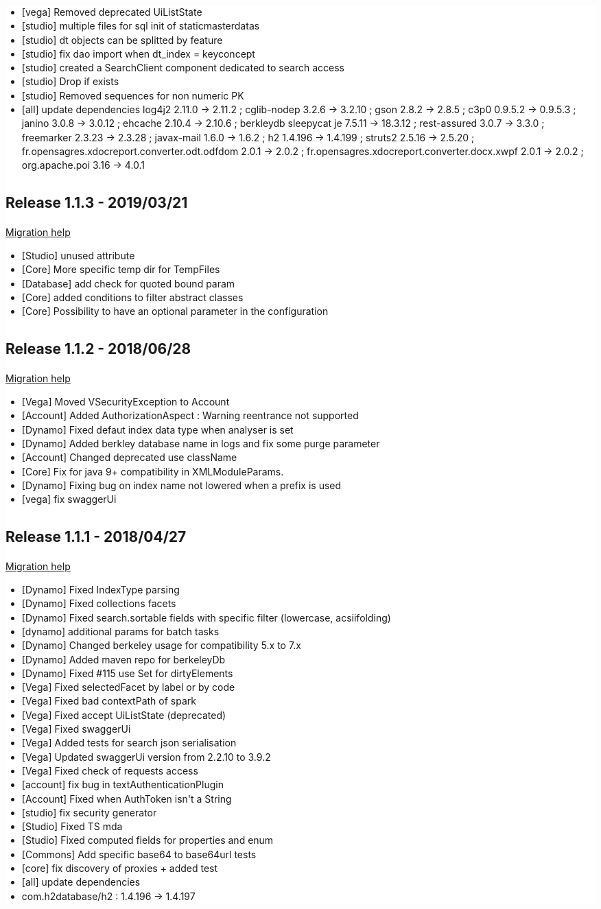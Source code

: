 * [vega] Removed deprecated UiListState
* [studio] multiple files for sql init of staticmasterdatas
* [studio] dt objects can be splitted by feature
* [studio] fix dao import when dt_index = keyconcept
* [studio] created a SearchClient component dedicated to search access
* [studio] Drop if exists
* [studio] Removed sequences for non numeric PK
* [all] update dependencies log4j2 2.11.0 -> 2.11.2 ; cglib-nodep 3.2.6 -> 3.2.10 ; gson 2.8.2 -> 2.8.5 ; c3p0 0.9.5.2 -> 0.9.5.3 ; janino   3.0.8 -> 3.0.12 ; ehcache 2.10.4 -> 2.10.6 ; berkleydb sleepycat je 7.5.11 -> 18.3.12 ; rest-assured 3.0.7 -> 3.3.0 ; freemarker 2.3.23 -> 2.3.28 ; javax-mail 1.6.0 -> 1.6.2 ; h2 1.4.196 -> 1.4.199 ; struts2 2.5.16 -> 2.5.20 ; fr.opensagres.xdocreport.converter.odt.odfdom 2.0.1 -> 2.0.2 ; fr.opensagres.xdocreport.converter.docx.xwpf 2.0.1 -> 2.0.2 ; org.apache.poi 3.16 -> 4.0.1

Release 1.1.3 - 2019/03/21
----------------------
[Migration help](https://github.com/vertigo-io/vertigo/wiki/Vertigo-Migration-Guide#from-112-to-113)
* [Studio] unused attribute
* [Core] More specific temp dir for TempFiles
* [Database] add check for quoted bound param
* [Core] added conditions to filter abstract classes
* [Core] Possibility to have an optional parameter in the configuration

Release 1.1.2 - 2018/06/28
----------------------
[Migration help](https://github.com/vertigo-io/vertigo/wiki/Vertigo-Migration-Guide#from-111-to-112)
* [Vega] Moved VSecurityException to Account
* [Account] Added AuthorizationAspect : Warning reentrance not supported
* [Dynamo] Fixed defaut index data type when analyser is set
* [Dynamo] Added berkley database name in logs and fix some purge parameter
* [Account] Changed deprecated use className
* [Core] Fix for java 9+ compatibility in XMLModuleParams.
* [Dynamo] Fixing bug on index name not lowered when a prefix is used
* [vega] fix swaggerUi

Release 1.1.1 - 2018/04/27
----------------------
[Migration help](https://github.com/vertigo-io/vertigo/wiki/Vertigo-Migration-Guide#from-110-to-111)
* [Dynamo] Fixed IndexType parsing
* [Dynamo] Fixed collections facets
* [Dynamo] Fixed search.sortable fields with specific filter (lowercase, acsiifolding)
* [dynamo] additional params for batch tasks
* [Dynamo] Changed berkeley usage for compatibility 5.x to 7.x
* [Dynamo] Added maven repo for berkeleyDb
* [Dynamo] Fixed #115 use Set for dirtyElements
* [Vega] Fixed selectedFacet by label or by code
* [Vega] Fixed bad contextPath of spark
* [Vega] Fixed accept UiListState (deprecated)
* [Vega] Fixed swaggerUi
* [Vega] Added tests for search json serialisation
* [Vega] Updated swaggerUi version from 2.2.10 to 3.9.2
* [Vega] Fixed check of requests access
* [account] fix bug in textAuthenticationPlugin
* [Account] Fixed when AuthToken isn't a String
* [studio] fix security generator
* [Studio] Fixed TS mda
* [Studio] Fixed computed fields for properties and enum
* [Commons] Add specific base64 to base64url tests
* [core] fix discovery of proxies + added test
* [all] update dependencies 
 * com.h2database/h2 : 1.4.196 -> 1.4.197
